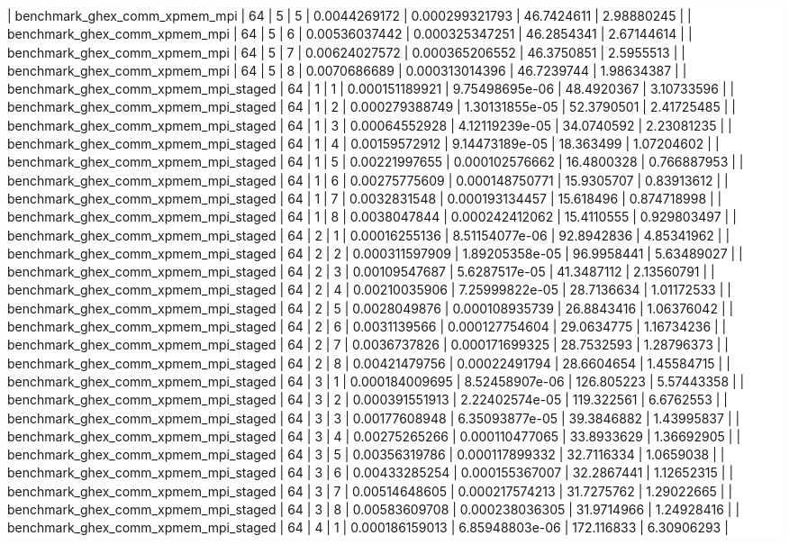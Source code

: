 |        benchmark_ghex_comm_xpmem_mpi | 64 |    5 |      5 |   0.0044269172 | 0.000299321793 | 46.7424611 |        2.98880245 |
|        benchmark_ghex_comm_xpmem_mpi | 64 |    5 |      6 |  0.00536037442 | 0.000325347251 | 46.2854341 |        2.67144614 |
|        benchmark_ghex_comm_xpmem_mpi | 64 |    5 |      7 |  0.00624027572 | 0.000365206552 | 46.3750851 |         2.5955513 |
|        benchmark_ghex_comm_xpmem_mpi | 64 |    5 |      8 |   0.0070686689 | 0.000313014396 | 46.7239744 |        1.98634387 |
| benchmark_ghex_comm_xpmem_mpi_staged | 64 |    1 |      1 | 0.000151189921 | 9.75498695e-06 | 48.4920367 |        3.10733596 |
| benchmark_ghex_comm_xpmem_mpi_staged | 64 |    1 |      2 | 0.000279388749 | 1.30131855e-05 | 52.3790501 |        2.41725485 |
| benchmark_ghex_comm_xpmem_mpi_staged | 64 |    1 |      3 |  0.00064552928 | 4.12119239e-05 | 34.0740592 |        2.23081235 |
| benchmark_ghex_comm_xpmem_mpi_staged | 64 |    1 |      4 |  0.00159572912 | 9.14473189e-05 |  18.363499 |        1.07204602 |
| benchmark_ghex_comm_xpmem_mpi_staged | 64 |    1 |      5 |  0.00221997655 | 0.000102576662 | 16.4800328 |       0.766887953 |
| benchmark_ghex_comm_xpmem_mpi_staged | 64 |    1 |      6 |  0.00275775609 | 0.000148750771 | 15.9305707 |        0.83913612 |
| benchmark_ghex_comm_xpmem_mpi_staged | 64 |    1 |      7 |   0.0032831548 | 0.000193134457 |  15.618496 |       0.874718998 |
| benchmark_ghex_comm_xpmem_mpi_staged | 64 |    1 |      8 |   0.0038047844 | 0.000242412062 | 15.4110555 |       0.929803497 |
| benchmark_ghex_comm_xpmem_mpi_staged | 64 |    2 |      1 |  0.00016255136 | 8.51154077e-06 | 92.8942836 |        4.85341962 |
| benchmark_ghex_comm_xpmem_mpi_staged | 64 |    2 |      2 | 0.000311597909 | 1.89205358e-05 | 96.9958441 |        5.63489027 |
| benchmark_ghex_comm_xpmem_mpi_staged | 64 |    2 |      3 |  0.00109547687 |  5.6287517e-05 | 41.3487112 |        2.13560791 |
| benchmark_ghex_comm_xpmem_mpi_staged | 64 |    2 |      4 |  0.00210035906 | 7.25999822e-05 | 28.7136634 |        1.01172533 |
| benchmark_ghex_comm_xpmem_mpi_staged | 64 |    2 |      5 |   0.0028049876 | 0.000108935739 | 26.8843416 |        1.06376042 |
| benchmark_ghex_comm_xpmem_mpi_staged | 64 |    2 |      6 |   0.0031139566 | 0.000127754604 | 29.0634775 |        1.16734236 |
| benchmark_ghex_comm_xpmem_mpi_staged | 64 |    2 |      7 |   0.0036737826 | 0.000171699325 | 28.7532593 |        1.28796373 |
| benchmark_ghex_comm_xpmem_mpi_staged | 64 |    2 |      8 |  0.00421479756 |  0.00022491794 | 28.6604654 |        1.45584715 |
| benchmark_ghex_comm_xpmem_mpi_staged | 64 |    3 |      1 | 0.000184009695 | 8.52458907e-06 | 126.805223 |        5.57443358 |
| benchmark_ghex_comm_xpmem_mpi_staged | 64 |    3 |      2 | 0.000391551913 | 2.22402574e-05 | 119.322561 |         6.6762553 |
| benchmark_ghex_comm_xpmem_mpi_staged | 64 |    3 |      3 |  0.00177608948 | 6.35093877e-05 | 39.3846882 |        1.43995837 |
| benchmark_ghex_comm_xpmem_mpi_staged | 64 |    3 |      4 |  0.00275265266 | 0.000110477065 | 33.8933629 |        1.36692905 |
| benchmark_ghex_comm_xpmem_mpi_staged | 64 |    3 |      5 |  0.00356319786 | 0.000117899332 | 32.7116334 |         1.0659038 |
| benchmark_ghex_comm_xpmem_mpi_staged | 64 |    3 |      6 |  0.00433285254 | 0.000155367007 | 32.2867441 |        1.12652315 |
| benchmark_ghex_comm_xpmem_mpi_staged | 64 |    3 |      7 |  0.00514648605 | 0.000217574213 | 31.7275762 |        1.29022665 |
| benchmark_ghex_comm_xpmem_mpi_staged | 64 |    3 |      8 |  0.00583609708 | 0.000238036305 | 31.9714966 |        1.24928416 |
| benchmark_ghex_comm_xpmem_mpi_staged | 64 |    4 |      1 | 0.000186159013 | 6.85948803e-06 | 172.116833 |        6.30906293 |
